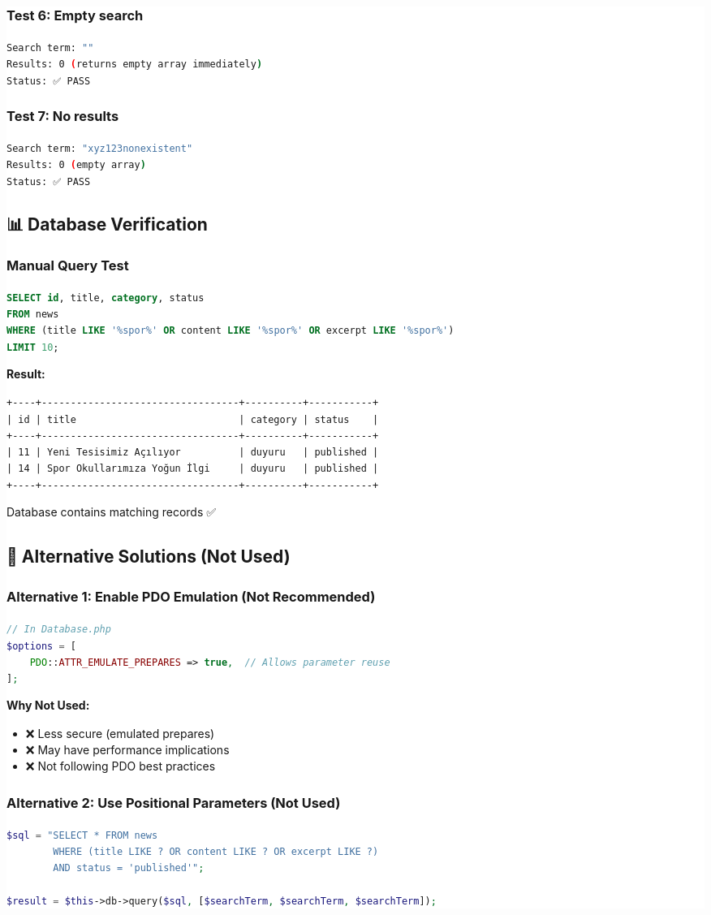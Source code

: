 ### Test 6: Empty search
```bash
Search term: ""
Results: 0 (returns empty array immediately)
Status: ✅ PASS
```

### Test 7: No results
```bash
Search term: "xyz123nonexistent"
Results: 0 (empty array)
Status: ✅ PASS
```

## 📊 Database Verification

### Manual Query Test
```sql
SELECT id, title, category, status 
FROM news 
WHERE (title LIKE '%spor%' OR content LIKE '%spor%' OR excerpt LIKE '%spor%') 
LIMIT 10;
```

**Result:**
```
+----+----------------------------------+----------+-----------+
| id | title                            | category | status    |
+----+----------------------------------+----------+-----------+
| 11 | Yeni Tesisimiz Açılıyor          | duyuru   | published |
| 14 | Spor Okullarımıza Yoğun İlgi     | duyuru   | published |
+----+----------------------------------+----------+-----------+
```

Database contains matching records ✅

## 🎯 Alternative Solutions (Not Used)

### Alternative 1: Enable PDO Emulation (Not Recommended)
```php
// In Database.php
$options = [
    PDO::ATTR_EMULATE_PREPARES => true,  // Allows parameter reuse
];
```

**Why Not Used:**
- ❌ Less secure (emulated prepares)
- ❌ May have performance implications
- ❌ Not following PDO best practices

### Alternative 2: Use Positional Parameters (Not Used)
```php
$sql = "SELECT * FROM news 
        WHERE (title LIKE ? OR content LIKE ? OR excerpt LIKE ?) 
        AND status = 'published'";
        
$result = $this->db->query($sql, [$searchTerm, $searchTerm, $searchTerm]);
```
